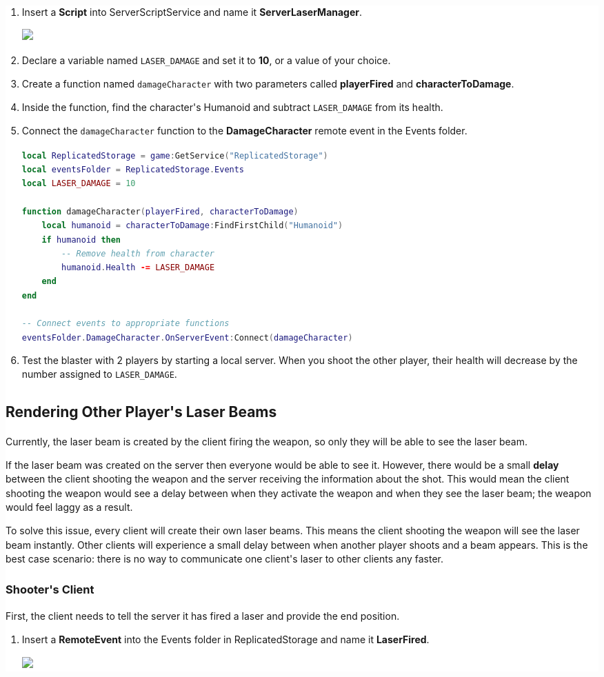 1. Insert a **Script** into ServerScriptService and name it **ServerLaserManager**.

   ![](../../../assets/tutorials/hit-detection-with-lasers/Explorer-ServerLaserManager.png)

2. Declare a variable named `LASER_DAMAGE` and set it to **10**, or a value of your choice.

3. Create a function named `damageCharacter` with two parameters called **playerFired** and **characterToDamage**.

4. Inside the function, find the character's Humanoid and subtract `LASER_DAMAGE` from its health.

5. Connect the `damageCharacter` function to the **DamageCharacter** remote event in the Events folder.

   ```lua
   local ReplicatedStorage = game:GetService("ReplicatedStorage")
   local eventsFolder = ReplicatedStorage.Events
   local LASER_DAMAGE = 10

   function damageCharacter(playerFired, characterToDamage)
       local humanoid = characterToDamage:FindFirstChild("Humanoid")
       if humanoid then
           -- Remove health from character
           humanoid.Health -= LASER_DAMAGE
       end
   end

   -- Connect events to appropriate functions
   eventsFolder.DamageCharacter.OnServerEvent:Connect(damageCharacter)
   ```

6. Test the blaster with 2 players by starting a local server. When you shoot the other player, their health will decrease by the number assigned to `LASER_DAMAGE`.

## Rendering Other Player's Laser Beams

Currently, the laser beam is created by the client firing the weapon, so only they will be able to see the laser beam.

If the laser beam was created on the server then everyone would be able to see it. However, there would be a small **delay** between the client shooting the weapon and the server receiving the information about the shot. This would mean the client shooting the weapon would see a delay between when they activate the weapon and when they see the laser beam; the weapon would feel laggy as a result.

To solve this issue, every client will create their own laser beams. This means the client shooting the weapon will see the laser beam instantly. Other clients will experience a small delay between when another player shoots and a beam appears. This is the best case scenario: there is no way to communicate one client's laser to other clients any faster.

### Shooter's Client

First, the client needs to tell the server it has fired a laser and provide the end position.

1. Insert a **RemoteEvent** into the Events folder in ReplicatedStorage and name it **LaserFired**.

   ![](../../../assets/tutorials/hit-detection-with-lasers/Explorer-LaserFired.png)
